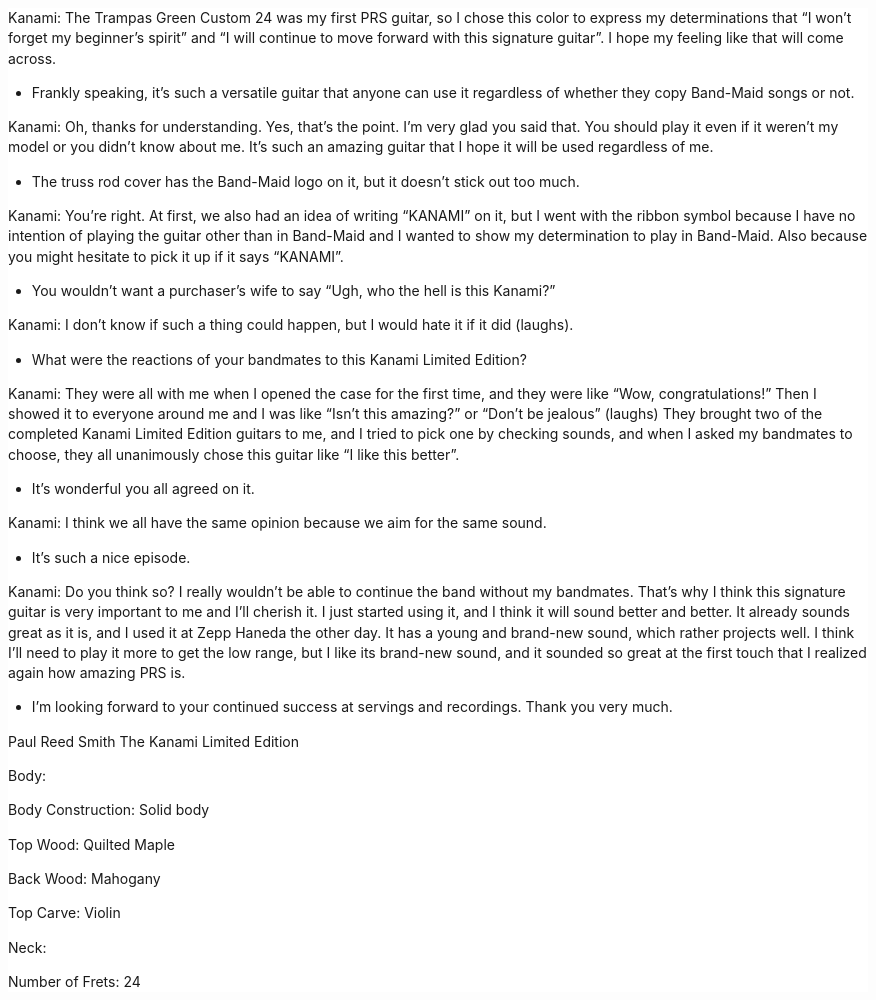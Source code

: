 Kanami: The Trampas Green Custom 24 was my first PRS guitar, so I chose this color to express my determinations that “I won’t forget my beginner’s spirit” and “I will continue to move forward with this signature guitar”. I hope my feeling like that will come across.

- Frankly speaking, it’s such a versatile guitar that anyone can use it regardless of whether they copy Band-Maid songs or not.

Kanami: Oh, thanks for understanding. Yes, that’s the point. I’m very glad you said that. You should play it even if it weren’t my model or you didn’t know about me. It’s such an amazing guitar that I hope it will be used regardless of me.

- The truss rod cover has the Band-Maid logo on it, but it doesn’t stick out too much.

Kanami: You’re right. At first, we also had an idea of writing “KANAMI” on it, but I went with the ribbon symbol because I have no intention of playing the guitar other than in Band-Maid and I wanted to show my determination to play in Band-Maid. Also because you might hesitate to pick it up if it says “KANAMI”.

- You wouldn’t want a purchaser’s wife to say “Ugh, who the hell is this Kanami?”

Kanami: I don’t know if such a thing could happen, but I would hate it if it did (laughs).

- What were the reactions of your bandmates to this Kanami Limited Edition?

Kanami: They were all with me when I opened the case for the first time, and they were like “Wow, congratulations!” Then I showed it to everyone around me and I was like “Isn’t this amazing?” or “Don’t be jealous” (laughs) They brought two of the completed Kanami Limited Edition guitars to me, and I tried to pick one by checking sounds, and when I asked my bandmates to choose, they all unanimously chose this guitar like “I like this better”.

- It’s wonderful you all agreed on it.

Kanami: I think we all have the same opinion because we aim for the same sound.

- It’s such a nice episode.

Kanami: Do you think so? I really wouldn’t be able to continue the band without my bandmates. That’s why I think this signature guitar is very important to me and I’ll cherish it. I just started using it, and I think it will sound better and better. It already sounds great as it is, and I used it at Zepp Haneda the other day. It has a young and brand-new sound, which rather projects well. I think I’ll need to play it more to get the low range, but I like its brand-new sound, and it sounded so great at the first touch that I realized again how amazing PRS is.

- I’m looking forward to your continued success at servings and recordings. Thank you very much.


Paul Reed Smith The Kanami Limited Edition

Body: 

Body Construction: Solid body

Top Wood: Quilted Maple

Back Wood: Mahogany

Top Carve: Violin

Neck: 

Number of Frets: 24
